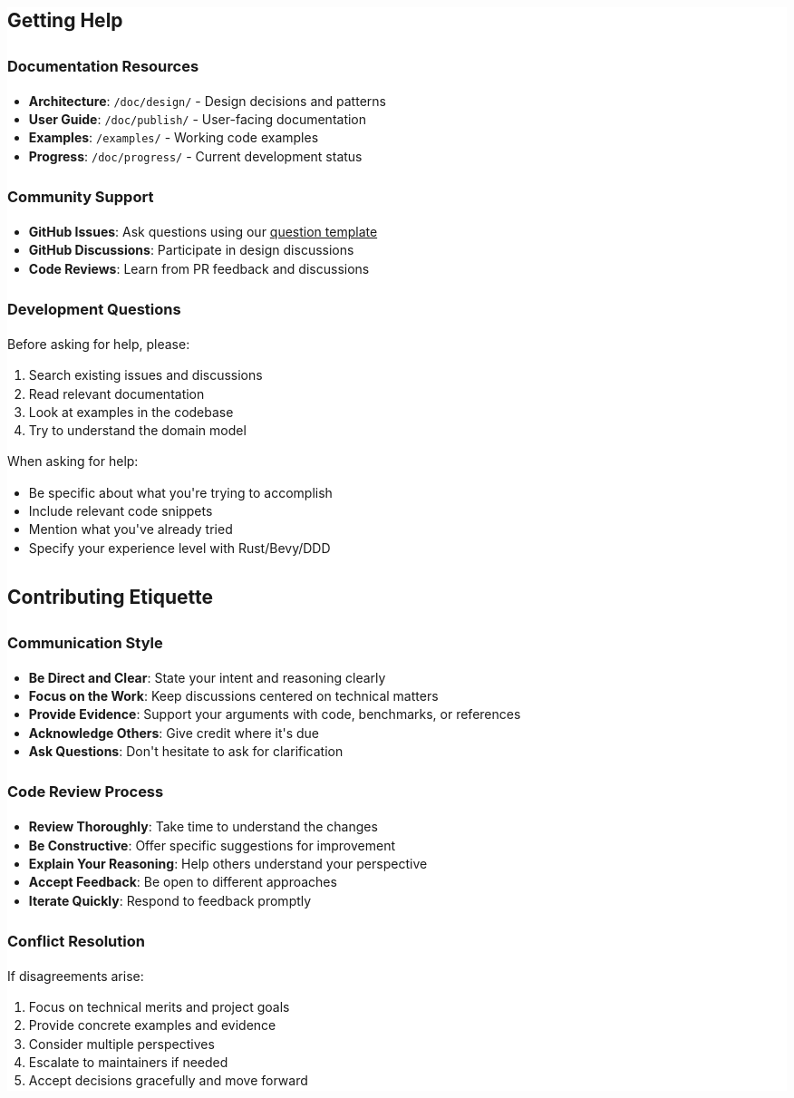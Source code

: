 ## Getting Help

### Documentation Resources

- **Architecture**: `/doc/design/` - Design decisions and patterns
- **User Guide**: `/doc/publish/` - User-facing documentation
- **Examples**: `/examples/` - Working code examples
- **Progress**: `/doc/progress/` - Current development status

### Community Support

- **GitHub Issues**: Ask questions using our [question template](../../.github/ISSUE_TEMPLATE/question.yml)
- **GitHub Discussions**: Participate in design discussions
- **Code Reviews**: Learn from PR feedback and discussions

### Development Questions

Before asking for help, please:
1. Search existing issues and discussions
2. Read relevant documentation
3. Look at examples in the codebase
4. Try to understand the domain model

When asking for help:
- Be specific about what you're trying to accomplish
- Include relevant code snippets
- Mention what you've already tried
- Specify your experience level with Rust/Bevy/DDD

## Contributing Etiquette

### Communication Style

- **Be Direct and Clear**: State your intent and reasoning clearly
- **Focus on the Work**: Keep discussions centered on technical matters
- **Provide Evidence**: Support your arguments with code, benchmarks, or references
- **Acknowledge Others**: Give credit where it's due
- **Ask Questions**: Don't hesitate to ask for clarification

### Code Review Process

- **Review Thoroughly**: Take time to understand the changes
- **Be Constructive**: Offer specific suggestions for improvement
- **Explain Your Reasoning**: Help others understand your perspective
- **Accept Feedback**: Be open to different approaches
- **Iterate Quickly**: Respond to feedback promptly

### Conflict Resolution

If disagreements arise:
1. Focus on technical merits and project goals
2. Provide concrete examples and evidence
3. Consider multiple perspectives
4. Escalate to maintainers if needed
5. Accept decisions gracefully and move forward
